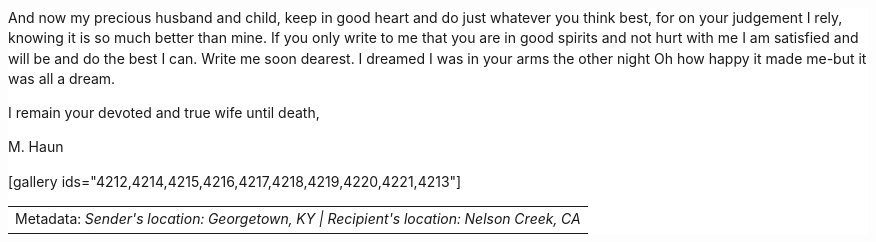 And now my precious husband and child, keep in good heart and do just whatever you think best, for on your judgement I rely, knowing it is so much better than mine. If you only write to me that you are in good spirits and not hurt with me I am satisfied and will be and do the best I can. Write me soon dearest. I dreamed I was in your arms the other night Oh how happy it made me-but it was all a dream.

I remain your devoted and true wife until death,

M. Haun

[gallery ids="4212,4214,4215,4216,4217,4218,4219,4220,4221,4213"]
<table style="width: 100%;">
<tbody>
<tr>
<td>Metadata: <em>Sender's location: Georgetown, KY | Recipient's location: Nelson Creek, CA</em></td>
</tr>
</tbody>
</table>